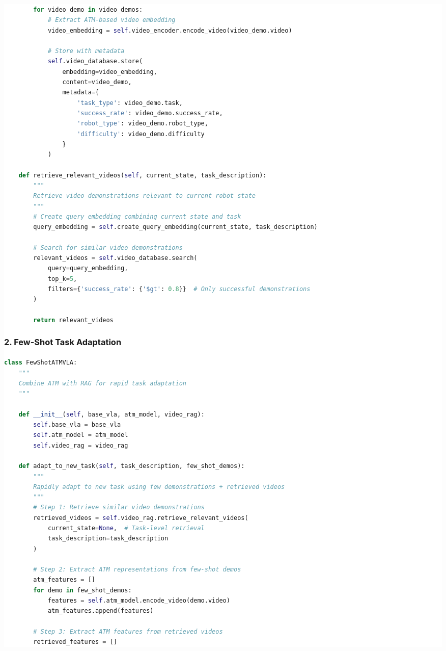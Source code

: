```python
        for video_demo in video_demos:
            # Extract ATM-based video embedding
            video_embedding = self.video_encoder.encode_video(video_demo.video)
            
            # Store with metadata
            self.video_database.store(
                embedding=video_embedding,
                content=video_demo,
                metadata={
                    'task_type': video_demo.task,
                    'success_rate': video_demo.success_rate,
                    'robot_type': video_demo.robot_type,
                    'difficulty': video_demo.difficulty
                }
            )
    
    def retrieve_relevant_videos(self, current_state, task_description):
        """
        Retrieve video demonstrations relevant to current robot state
        """
        # Create query embedding combining current state and task
        query_embedding = self.create_query_embedding(current_state, task_description)
        
        # Search for similar video demonstrations
        relevant_videos = self.video_database.search(
            query=query_embedding,
            top_k=5,
            filters={'success_rate': {'$gt': 0.8}}  # Only successful demonstrations
        )
        
        return relevant_videos
```

### 2. Few-Shot Task Adaptation
```python
class FewShotATMVLA:
    """
    Combine ATM with RAG for rapid task adaptation
    """
    
    def __init__(self, base_vla, atm_model, video_rag):
        self.base_vla = base_vla
        self.atm_model = atm_model
        self.video_rag = video_rag
        
    def adapt_to_new_task(self, task_description, few_shot_demos):
        """
        Rapidly adapt to new task using few demonstrations + retrieved videos
        """
        # Step 1: Retrieve similar video demonstrations
        retrieved_videos = self.video_rag.retrieve_relevant_videos(
            current_state=None,  # Task-level retrieval
            task_description=task_description
        )
        
        # Step 2: Extract ATM representations from few-shot demos
        atm_features = []
        for demo in few_shot_demos:
            features = self.atm_model.encode_video(demo.video)
            atm_features.append(features)
        
        # Step 3: Extract ATM features from retrieved videos
        retrieved_features = []
```